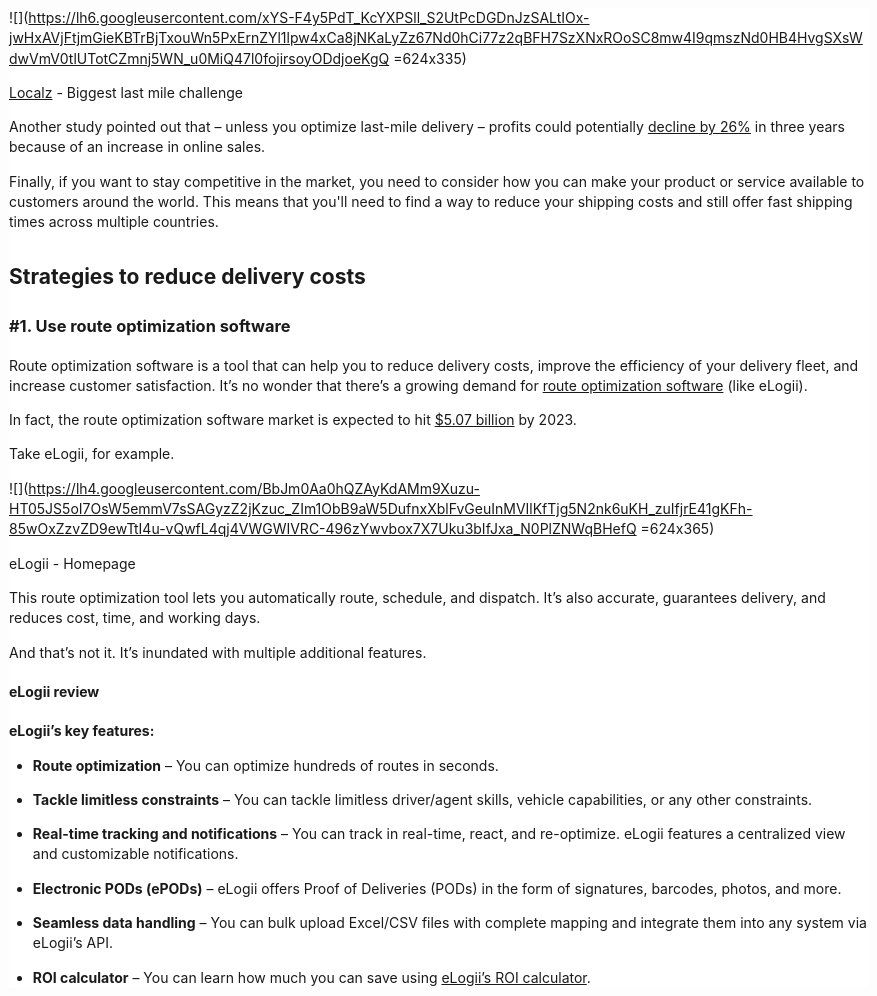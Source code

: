![](https://lh6.googleusercontent.com/xYS-F4y5PdT_KcYXPSll_S2UtPcDGDnJzSALtIOx-jwHxAVjFtjmGieKBTrBjTxouWn5PxErnZYl1lpw4xCa8jNKaLyZz67Nd0hCi77z2qBFH7SzXNxROoSC8mw4I9qmszNd0HB4HvgSXsWdwVmV0tlUTotCZmnj5WN_u0MiQ47l0fojirsoyODdjoeKgQ =624x335)

[Localz](https://img03.en25.com/Web/FCBusinessIntelligenceLtd/%7B9403ad27-2b3d-4901-b56f-422945cd913c%7D_ETP_EFT0118_TheLastMileLogisticsWhitePaper_V21.pdf) - Biggest last mile challenge

Another study pointed out that – unless you optimize last-mile delivery – profits could potentially [decline by 26%](https://www.capgemini.com/wp-content/uploads/2019/01/Report-Digital-%25E2%2580%2593-Last-Mile-Delivery-Challenge1.pdf) in three years because of an increase in online sales.

Finally, if you want to stay competitive in the market, you need to consider how you can make your product or service available to customers around the world. This means that you'll need to find a way to reduce your shipping costs and still offer fast shipping times across multiple countries.

## Strategies to reduce delivery costs

### #1. Use route optimization software

Route optimization software is a tool that can help you to reduce delivery costs, improve the efficiency of your delivery fleet, and increase customer satisfaction. It’s no wonder that there’s a growing demand for [route optimization software](https://elogii.com/blog/route-planning-software/) (like eLogii).

In fact, the route optimization software market is expected to hit [$5.07 billion](https://feedingtrends.com/route-optimization-software-market-estimated-to-flourish#:\~:text=Market%2520Analysis,route%2520optimization%2520software%2520research%2520report.) by 2023.

Take eLogii, for example.

![](https://lh4.googleusercontent.com/BbJm0Aa0hQZAyKdAMm9Xuzu-HT05JS5oI7OsW5emmV7sSAGyzZ2jKzuc_ZIm1ObB9aW5DufnxXblFvGeuInMVIlKfTjg5N2nk6uKH_zuIfjrE41gKFh-85wOxZzvZD9ewTtI4u-vQwfL4qj4VWGWIVRC-496zYwvbox7X7Uku3bIfJxa_N0PlZNWqBHefQ =624x365)

eLogii - Homepage

This route optimization tool lets you automatically route, schedule, and dispatch. It’s also accurate, guarantees delivery, and reduces cost, time, and working days.

And that’s not it. It’s inundated with multiple additional features.

#### eLogii review

**eLogii’s key features:**

* **Route optimization** – You can optimize hundreds of routes in seconds.

* **Tackle limitless constraints** – You can tackle limitless driver/agent skills, vehicle capabilities, or any other constraints.

* **Real-time tracking and notifications** – You can track in real-time, react, and re-optimize. eLogii features a centralized view and customizable notifications.

* **Electronic PODs (ePODs)** – eLogii offers Proof of Deliveries (PODs) in the form of signatures, barcodes, photos, and more.

* **Seamless data handling** – You can bulk upload Excel/CSV files with complete mapping and integrate them into any system via eLogii’s API.

* **ROI calculator** – You can learn how much you can save using [eLogii’s ROI calculator](https://elogii.com/roi-request).
